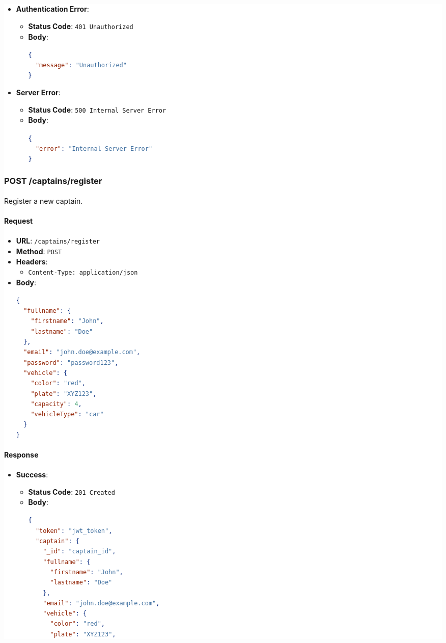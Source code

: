 - **Authentication Error**:

  - **Status Code**: `401 Unauthorized`
  - **Body**:
    ```json
    {
      "message": "Unauthorized"
    }
    ```

- **Server Error**:
  - **Status Code**: `500 Internal Server Error`
  - **Body**:
    ```json
    {
      "error": "Internal Server Error"
    }
    ```

### POST /captains/register

Register a new captain.

#### Request

- **URL**: `/captains/register`
- **Method**: `POST`
- **Headers**:
  - `Content-Type: application/json`
- **Body**:
  ```json
  {
    "fullname": {
      "firstname": "John",
      "lastname": "Doe"
    },
    "email": "john.doe@example.com",
    "password": "password123",
    "vehicle": {
      "color": "red",
      "plate": "XYZ123",
      "capacity": 4,
      "vehicleType": "car"
    }
  }
  ```

#### Response

- **Success**:

  - **Status Code**: `201 Created`
  - **Body**:
    ```json
    {
      "token": "jwt_token",
      "captain": {
        "_id": "captain_id",
        "fullname": {
          "firstname": "John",
          "lastname": "Doe"
        },
        "email": "john.doe@example.com",
        "vehicle": {
          "color": "red",
          "plate": "XYZ123",